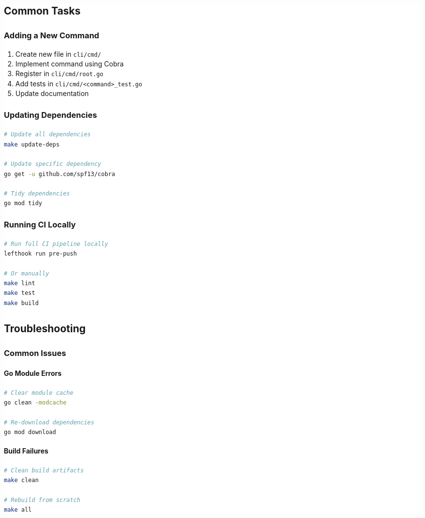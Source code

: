 ## Common Tasks

### Adding a New Command

1. Create new file in `cli/cmd/`
2. Implement command using Cobra
3. Register in `cli/cmd/root.go`
4. Add tests in `cli/cmd/<command>_test.go`
5. Update documentation

### Updating Dependencies

```bash
# Update all dependencies
make update-deps

# Update specific dependency
go get -u github.com/spf13/cobra

# Tidy dependencies
go mod tidy
```

### Running CI Locally

```bash
# Run full CI pipeline locally
lefthook run pre-push

# Or manually
make lint
make test
make build
```

## Troubleshooting

### Common Issues

#### Go Module Errors
```bash
# Clear module cache
go clean -modcache

# Re-download dependencies
go mod download
```

#### Build Failures
```bash
# Clean build artifacts
make clean

# Rebuild from scratch
make all
```
